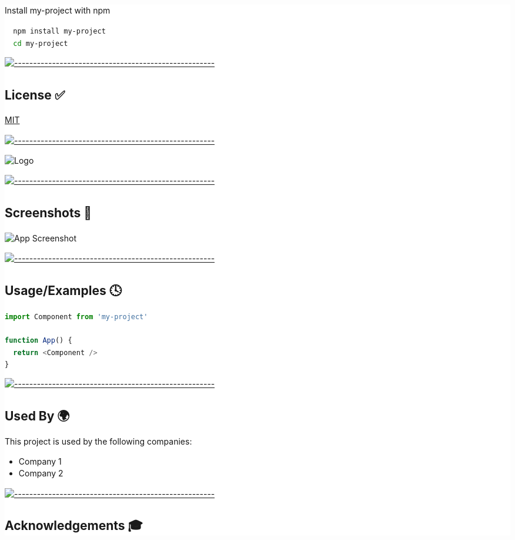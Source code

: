 Install my-project with npm

```bash
  npm install my-project
  cd my-project
```

[![-----------------------------------------------------](https://raw.githubusercontent.com/andreasbm/readme/master/assets/lines/colored.png)](#additional-resources)
    
## License ✅

[MIT](https://choosealicense.com/licenses/mit/)

[![-----------------------------------------------------](https://raw.githubusercontent.com/andreasbm/readme/master/assets/lines/colored.png)](#additional-resources)

![Logo](https://dev-to-uploads.s3.amazonaws.com/uploads/articles/th5xamgrr6se0x5ro4g6.png)

[![-----------------------------------------------------](https://raw.githubusercontent.com/andreasbm/readme/master/assets/lines/colored.png)](#additional-resources)

## Screenshots 📸

![App Screenshot](https://via.placeholder.com/468x300?text=App+Screenshot+Here)


[![-----------------------------------------------------](https://raw.githubusercontent.com/andreasbm/readme/master/assets/lines/colored.png)](#additional-resources)

## Usage/Examples 🕓

```javascript
import Component from 'my-project'

function App() {
  return <Component />
}
```

[![-----------------------------------------------------](https://raw.githubusercontent.com/andreasbm/readme/master/assets/lines/colored.png)](#additional-resources)

## Used By 🌍

This project is used by the following companies:

- Company 1
- Company 2

[![-----------------------------------------------------](https://raw.githubusercontent.com/andreasbm/readme/master/assets/lines/colored.png)](#additional-resources)

## Acknowledgements 🎓
